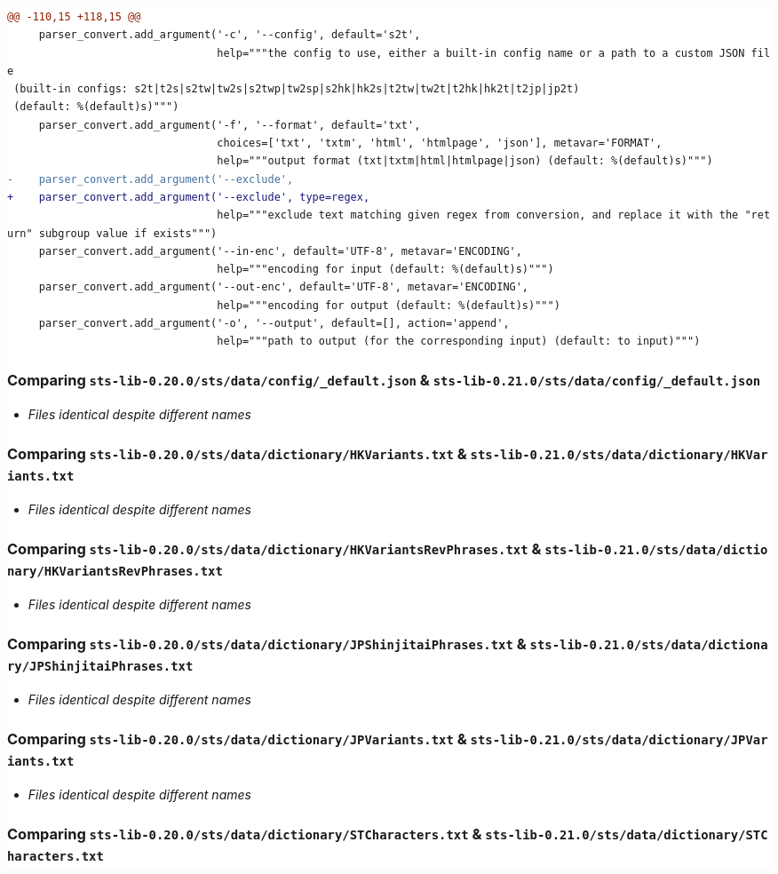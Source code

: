 ```diff
@@ -110,15 +118,15 @@
     parser_convert.add_argument('-c', '--config', default='s2t',
                                 help="""the config to use, either a built-in config name or a path to a custom JSON file
 (built-in configs: s2t|t2s|s2tw|tw2s|s2twp|tw2sp|s2hk|hk2s|t2tw|tw2t|t2hk|hk2t|t2jp|jp2t)
 (default: %(default)s)""")
     parser_convert.add_argument('-f', '--format', default='txt',
                                 choices=['txt', 'txtm', 'html', 'htmlpage', 'json'], metavar='FORMAT',
                                 help="""output format (txt|txtm|html|htmlpage|json) (default: %(default)s)""")
-    parser_convert.add_argument('--exclude',
+    parser_convert.add_argument('--exclude', type=regex,
                                 help="""exclude text matching given regex from conversion, and replace it with the "return" subgroup value if exists""")
     parser_convert.add_argument('--in-enc', default='UTF-8', metavar='ENCODING',
                                 help="""encoding for input (default: %(default)s)""")
     parser_convert.add_argument('--out-enc', default='UTF-8', metavar='ENCODING',
                                 help="""encoding for output (default: %(default)s)""")
     parser_convert.add_argument('-o', '--output', default=[], action='append',
                                 help="""path to output (for the corresponding input) (default: to input)""")
```

### Comparing `sts-lib-0.20.0/sts/data/config/_default.json` & `sts-lib-0.21.0/sts/data/config/_default.json`

 * *Files identical despite different names*

### Comparing `sts-lib-0.20.0/sts/data/dictionary/HKVariants.txt` & `sts-lib-0.21.0/sts/data/dictionary/HKVariants.txt`

 * *Files identical despite different names*

### Comparing `sts-lib-0.20.0/sts/data/dictionary/HKVariantsRevPhrases.txt` & `sts-lib-0.21.0/sts/data/dictionary/HKVariantsRevPhrases.txt`

 * *Files identical despite different names*

### Comparing `sts-lib-0.20.0/sts/data/dictionary/JPShinjitaiPhrases.txt` & `sts-lib-0.21.0/sts/data/dictionary/JPShinjitaiPhrases.txt`

 * *Files identical despite different names*

### Comparing `sts-lib-0.20.0/sts/data/dictionary/JPVariants.txt` & `sts-lib-0.21.0/sts/data/dictionary/JPVariants.txt`

 * *Files identical despite different names*

### Comparing `sts-lib-0.20.0/sts/data/dictionary/STCharacters.txt` & `sts-lib-0.21.0/sts/data/dictionary/STCharacters.txt`
